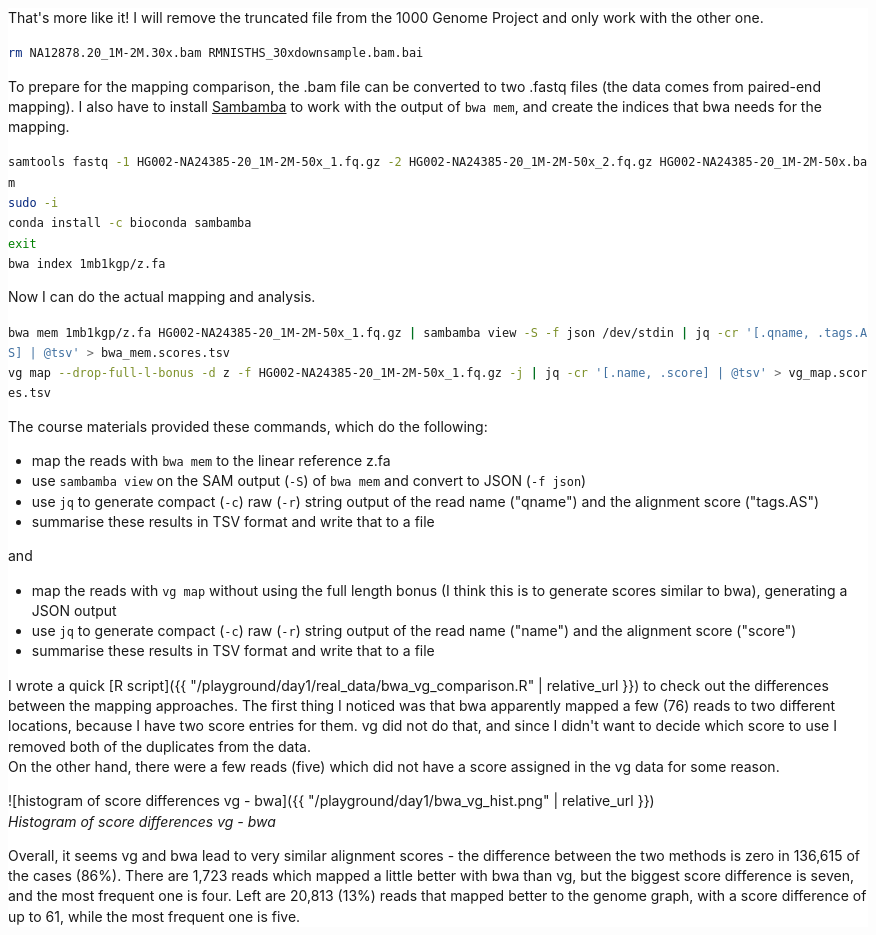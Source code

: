 That's more like it! I will remove the truncated file from the 1000 Genome Project and only work with the other one.

```bash
rm NA12878.20_1M-2M.30x.bam RMNISTHS_30xdownsample.bam.bai
```

To prepare for the mapping comparison, the .bam file can be converted to two .fastq files (the data comes from paired-end mapping). I also have to install [Sambamba](http://lomereiter.github.io/sambamba/) to work with the output of `bwa mem`, and create the indices that bwa needs for the mapping.

```bash
samtools fastq -1 HG002-NA24385-20_1M-2M-50x_1.fq.gz -2 HG002-NA24385-20_1M-2M-50x_2.fq.gz HG002-NA24385-20_1M-2M-50x.bam
sudo -i
conda install -c bioconda sambamba
exit
bwa index 1mb1kgp/z.fa
```

Now I can do the actual mapping and analysis.

```bash
bwa mem 1mb1kgp/z.fa HG002-NA24385-20_1M-2M-50x_1.fq.gz | sambamba view -S -f json /dev/stdin | jq -cr '[.qname, .tags.AS] | @tsv' > bwa_mem.scores.tsv
vg map --drop-full-l-bonus -d z -f HG002-NA24385-20_1M-2M-50x_1.fq.gz -j | jq -cr '[.name, .score] | @tsv' > vg_map.scores.tsv
```

The course materials provided these commands, which do the following:

- map the reads with `bwa mem` to the linear reference z.fa
- use `sambamba view` on the SAM output (`-S`) of `bwa mem` and convert to JSON (`-f json`)
- use `jq` to generate compact (`-c`) raw (`-r`) string output of the read name ("qname") and the alignment score ("tags.AS")
- summarise these results in TSV format and write that to a file

and

- map the reads with `vg map` without using the full length bonus (I think this is to generate scores similar to bwa), generating a JSON output
- use `jq` to generate compact (`-c`) raw (`-r`) string output of the read name ("name") and the alignment score ("score")
- summarise these results in TSV format and write that to a file

I wrote a quick [R script]({{ "/playground/day1/real_data/bwa_vg_comparison.R" | relative_url }}) to check out the differences between the mapping approaches. The first thing I noticed was that bwa apparently mapped a few (76) reads to two different locations, because I have two score entries for them. vg did not do that, and since I didn't want to decide which score to use I removed both of the duplicates from the data.  
On the other hand, there were a few reads (five) which did not have a score assigned in the vg data for some reason.

![histogram of score differences vg - bwa]({{ "/playground/day1/bwa_vg_hist.png" | relative_url }})  
*Histogram of score differences vg - bwa*

Overall, it seems vg and bwa lead to very similar alignment scores - the difference between the two methods is zero in 136,615 of the cases (86%). There are 1,723 reads which mapped a little better with bwa than vg, but the biggest score difference is seven, and the most frequent one is four. Left are 20,813 (13%) reads that mapped better to the genome graph, with a score difference of up to 61, while the most frequent one is five.
